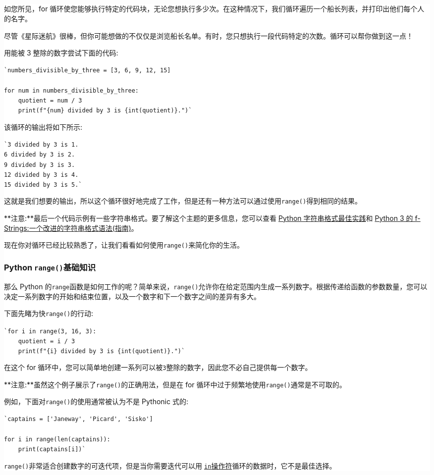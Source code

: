 如您所见，for 循环使您能够执行特定的代码块，无论您想执行多少次。在这种情况下，我们循环遍历一个船长列表，并打印出他们每个人的名字。

尽管《星际迷航》很棒，但你可能想做的不仅仅是浏览船长名单。有时，您只想执行一段代码特定的次数。循环可以帮你做到这一点！

用能被 3 整除的数字尝试下面的代码:

```
`numbers_divisible_by_three = [3, 6, 9, 12, 15]

for num in numbers_divisible_by_three:
    quotient = num / 3
    print(f"{num} divided by 3 is {int(quotient)}.")` 
```

该循环的输出将如下所示:

```
`3 divided by 3 is 1.
6 divided by 3 is 2.
9 divided by 3 is 3.
12 divided by 3 is 4.
15 divided by 3 is 5.` 
```

这就是我们想要的输出，所以这个循环很好地完成了工作，但是还有一种方法可以通过使用`range()`得到相同的结果。

**注意:**最后一个代码示例有一些字符串格式。要了解这个主题的更多信息，您可以查看 [Python 字符串格式最佳实践](https://realpython.com/python-string-formatting/)和 [Python 3 的 f-Strings:一个改进的字符串格式语法(指南)](https://realpython.com/python-f-strings/)。

现在你对循环已经比较熟悉了，让我们看看如何使用`range()`来简化你的生活。

### Python `range()`基础知识

那么 Python 的`range`函数是如何工作的呢？简单来说，`range()`允许你在给定范围内生成一系列数字。根据传递给函数的参数数量，您可以决定一系列数字的开始和结束位置，以及一个数字和下一个数字之间的差异有多大。

下面先睹为快`range()`的行动:

```
`for i in range(3, 16, 3):
    quotient = i / 3
    print(f"{i} divided by 3 is {int(quotient)}.")` 
```

在这个 for 循环中，您可以简单地创建一系列可以被`3`整除的数字，因此您不必自己提供每一个数字。

**注意:**虽然这个例子展示了`range()`的正确用法，但是在 for 循环中过于频繁地使用`range()`通常是不可取的。

例如，下面对`range()`的使用通常被认为不是 Pythonic 式的:

```
`captains = ['Janeway', 'Picard', 'Sisko']

for i in range(len(captains)):
    print(captains[i])` 
```

`range()`非常适合创建数字的可迭代项，但是当你需要迭代可以用 [`in`操作符](https://docs.python.org/3/reference/expressions.html#in)循环的数据时，它不是最佳选择。
